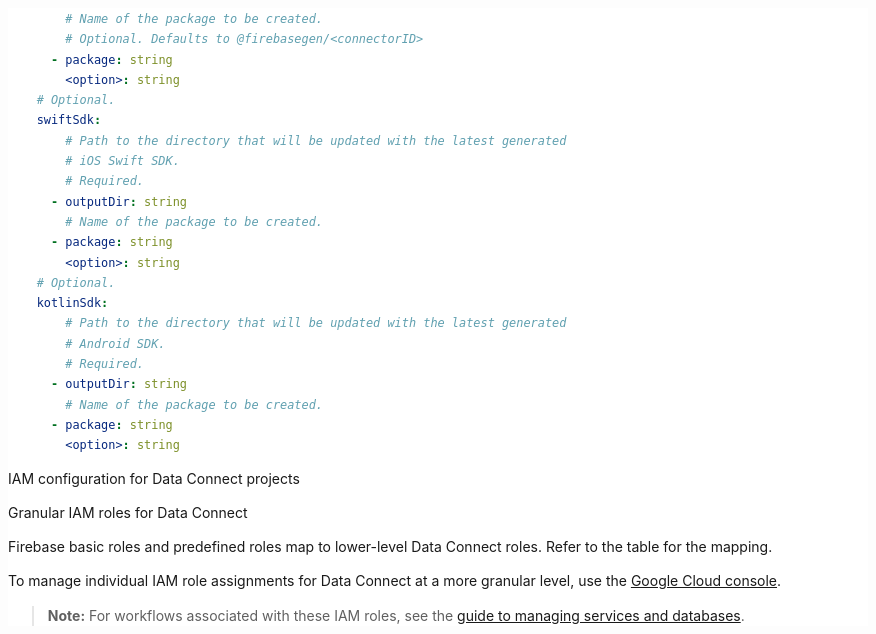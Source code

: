 ```yaml
        # Name of the package to be created.
        # Optional. Defaults to @firebasegen/<connectorID>
      - package: string
        <option>: string
    # Optional.
    swiftSdk:
        # Path to the directory that will be updated with the latest generated
        # iOS Swift SDK.
        # Required.
      - outputDir: string
        # Name of the package to be created.
      - package: string
        <option>: string
    # Optional.
    kotlinSdk:
        # Path to the directory that will be updated with the latest generated
        # Android SDK.
        # Required.
      - outputDir: string
        # Name of the package to be created.
      - package: string
        <option>: string
```

IAM configuration for Data Connect projects

Granular IAM roles for Data Connect

Firebase basic roles and predefined roles map to lower-level Data Connect roles. Refer to the table for the mapping.

To manage individual IAM role assignments for Data Connect at a more granular level, use the [Google Cloud console](https://console.cloud.google.com).

> **Note:** For workflows associated with these IAM roles, see the [guide to managing services and databases](/docs/data-connect/manage-services-and-databases#manage-data-connect-users).
